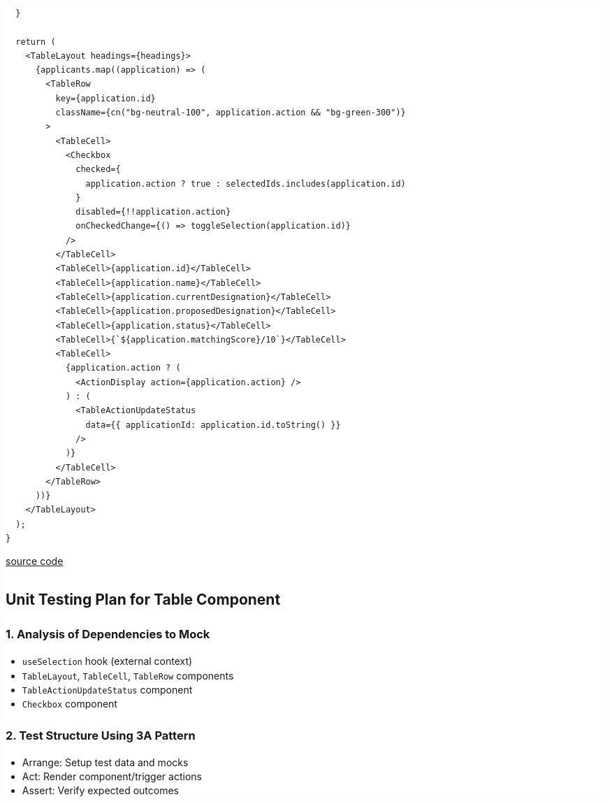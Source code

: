   ``` tsx
    }

    return (
      <TableLayout headings={headings}>
        {applicants.map((application) => (
          <TableRow
            key={application.id}
            className={cn("bg-neutral-100", application.action && "bg-green-300")}
          >
            <TableCell>
              <Checkbox
                checked={
                  application.action ? true : selectedIds.includes(application.id)
                }
                disabled={!!application.action}
                onCheckedChange={() => toggleSelection(application.id)}
              />
            </TableCell>
            <TableCell>{application.id}</TableCell>
            <TableCell>{application.name}</TableCell>
            <TableCell>{application.currentDesignation}</TableCell>
            <TableCell>{application.proposedDesignation}</TableCell>
            <TableCell>{application.status}</TableCell>
            <TableCell>{`${application.matchingScore}/10`}</TableCell>
            <TableCell>
              {application.action ? (
                <ActionDisplay action={application.action} />
              ) : (
                <TableActionUpdateStatus
                  data={{ applicationId: application.id.toString() }}
                />
              )}
            </TableCell>
          </TableRow>
        ))}
      </TableLayout>
    );
  }
  ```
[source code](https://github.com/Rumindu/interview-process-comments/blob/bb0afdda62e41c4ce580f374985f98891ee5779d/app/recruiter/jobs/%5Bid%5D/find-candidates-search-result/components/table.tsx)

## Unit Testing Plan for Table Component
### 1. Analysis of Dependencies to Mock
- `useSelection` hook (external context)
- `TableLayout`, `TableCell`, `TableRow` components
- `TableActionUpdateStatus` component
- `Checkbox` component

### 2. Test Structure Using 3A Pattern 
- Arrange: Setup test data and mocks
- Act: Render component/trigger actions
- Assert: Verify expected outcomes
